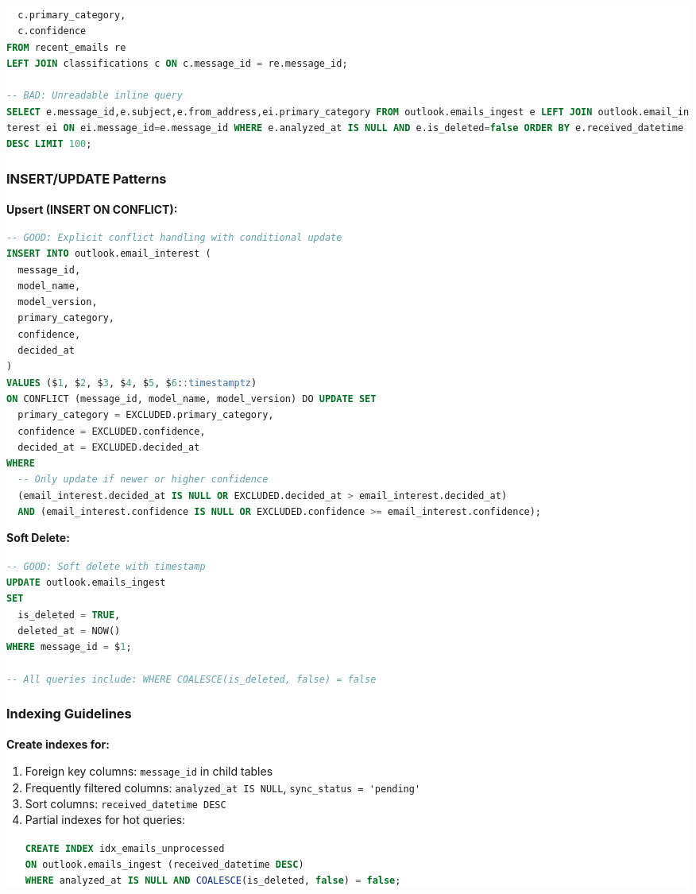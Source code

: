 ```sql
  c.primary_category,
  c.confidence
FROM recent_emails re
LEFT JOIN classifications c ON c.message_id = re.message_id;

-- BAD: Unreadable inline query
SELECT e.message_id,e.subject,e.from_address,ei.primary_category FROM outlook.emails_ingest e LEFT JOIN outlook.email_interest ei ON ei.message_id=e.message_id WHERE e.analyzed_at IS NULL AND e.is_deleted=false ORDER BY e.received_datetime DESC LIMIT 100;
```

### INSERT/UPDATE Patterns

**Upsert (INSERT ON CONFLICT):**

```sql
-- GOOD: Explicit conflict handling with conditional update
INSERT INTO outlook.email_interest (
  message_id,
  model_name,
  model_version,
  primary_category,
  confidence,
  decided_at
)
VALUES ($1, $2, $3, $4, $5, $6::timestamptz)
ON CONFLICT (message_id, model_name, model_version) DO UPDATE SET
  primary_category = EXCLUDED.primary_category,
  confidence = EXCLUDED.confidence,
  decided_at = EXCLUDED.decided_at
WHERE
  -- Only update if newer or higher confidence
  (email_interest.decided_at IS NULL OR EXCLUDED.decided_at > email_interest.decided_at)
  AND (email_interest.confidence IS NULL OR EXCLUDED.confidence >= email_interest.confidence);
```

**Soft Delete:**

```sql
-- GOOD: Soft delete with timestamp
UPDATE outlook.emails_ingest
SET
  is_deleted = TRUE,
  deleted_at = NOW()
WHERE message_id = $1;

-- All queries include: WHERE COALESCE(is_deleted, false) = false
```

### Indexing Guidelines

**Create indexes for:**
1. Foreign key columns: `message_id` in child tables
2. Frequently filtered columns: `analyzed_at IS NULL`, `sync_status = 'pending'`
3. Sort columns: `received_datetime DESC`
4. Partial indexes for hot queries:
   ```sql
   CREATE INDEX idx_emails_unprocessed
   ON outlook.emails_ingest (received_datetime DESC)
   WHERE analyzed_at IS NULL AND COALESCE(is_deleted, false) = false;
   ```
